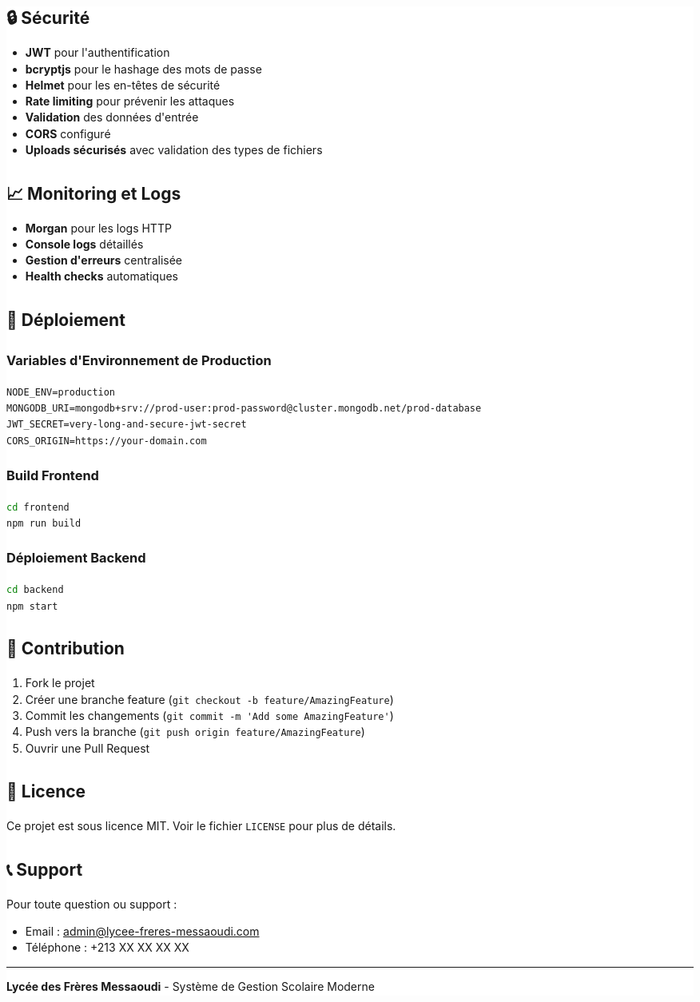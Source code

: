 ## 🔒 Sécurité

- **JWT** pour l'authentification
- **bcryptjs** pour le hashage des mots de passe
- **Helmet** pour les en-têtes de sécurité
- **Rate limiting** pour prévenir les attaques
- **Validation** des données d'entrée
- **CORS** configuré
- **Uploads sécurisés** avec validation des types de fichiers

## 📈 Monitoring et Logs

- **Morgan** pour les logs HTTP
- **Console logs** détaillés
- **Gestion d'erreurs** centralisée
- **Health checks** automatiques

## 🚀 Déploiement

### Variables d'Environnement de Production
```env
NODE_ENV=production
MONGODB_URI=mongodb+srv://prod-user:prod-password@cluster.mongodb.net/prod-database
JWT_SECRET=very-long-and-secure-jwt-secret
CORS_ORIGIN=https://your-domain.com
```

### Build Frontend
```bash
cd frontend
npm run build
```

### Déploiement Backend
```bash
cd backend
npm start
```

## 🤝 Contribution

1. Fork le projet
2. Créer une branche feature (`git checkout -b feature/AmazingFeature`)
3. Commit les changements (`git commit -m 'Add some AmazingFeature'`)
4. Push vers la branche (`git push origin feature/AmazingFeature`)
5. Ouvrir une Pull Request

## 📝 Licence

Ce projet est sous licence MIT. Voir le fichier `LICENSE` pour plus de détails.

## 📞 Support

Pour toute question ou support :
- Email : admin@lycee-freres-messaoudi.com
- Téléphone : +213 XX XX XX XX

---

**Lycée des Frères Messaoudi** - Système de Gestion Scolaire Moderne 